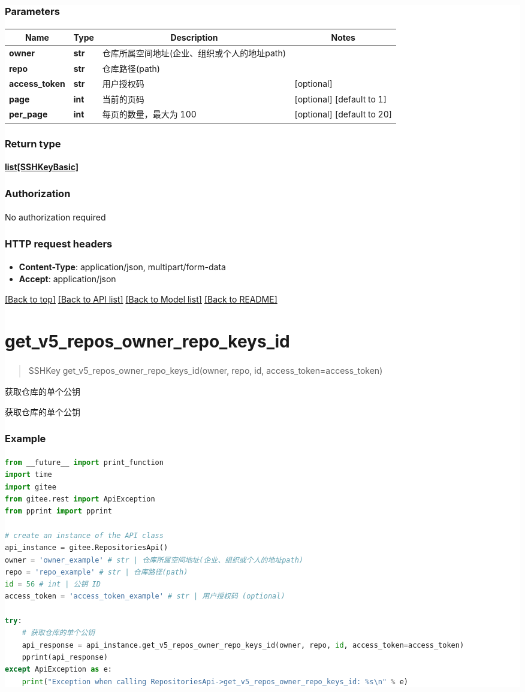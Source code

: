 ### Parameters

Name | Type | Description  | Notes
------------- | ------------- | ------------- | -------------
 **owner** | **str**| 仓库所属空间地址(企业、组织或个人的地址path) | 
 **repo** | **str**| 仓库路径(path) | 
 **access_token** | **str**| 用户授权码 | [optional] 
 **page** | **int**| 当前的页码 | [optional] [default to 1]
 **per_page** | **int**| 每页的数量，最大为 100 | [optional] [default to 20]

### Return type

[**list[SSHKeyBasic]**](SSHKeyBasic.md)

### Authorization

No authorization required

### HTTP request headers

 - **Content-Type**: application/json, multipart/form-data
 - **Accept**: application/json

[[Back to top]](#) [[Back to API list]](../README.md#documentation-for-api-endpoints) [[Back to Model list]](../README.md#documentation-for-models) [[Back to README]](../README.md)

# **get_v5_repos_owner_repo_keys_id**
> SSHKey get_v5_repos_owner_repo_keys_id(owner, repo, id, access_token=access_token)

获取仓库的单个公钥

获取仓库的单个公钥

### Example
```python
from __future__ import print_function
import time
import gitee
from gitee.rest import ApiException
from pprint import pprint

# create an instance of the API class
api_instance = gitee.RepositoriesApi()
owner = 'owner_example' # str | 仓库所属空间地址(企业、组织或个人的地址path)
repo = 'repo_example' # str | 仓库路径(path)
id = 56 # int | 公钥 ID
access_token = 'access_token_example' # str | 用户授权码 (optional)

try:
    # 获取仓库的单个公钥
    api_response = api_instance.get_v5_repos_owner_repo_keys_id(owner, repo, id, access_token=access_token)
    pprint(api_response)
except ApiException as e:
    print("Exception when calling RepositoriesApi->get_v5_repos_owner_repo_keys_id: %s\n" % e)
```
